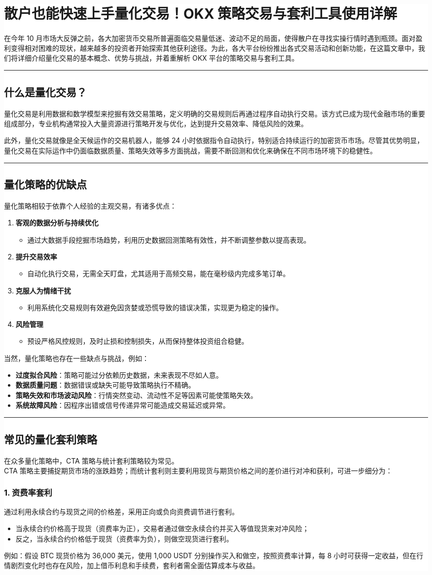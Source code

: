 # 散户也能快速上手量化交易！OKX 策略交易与套利工具使用详解

在今年 10 月市场大反弹之前，各大加密货币交易所普遍面临交易量低迷、波动不足的局面，使得散户在寻找实操行情时遇到瓶颈。面对盈利变得相对困难的现状，越来越多的投资者开始探索其他获利途径。为此，各大平台纷纷推出各式交易活动和创新功能，在这篇文章中，我们将详细介绍量化交易的基本概念、优势与挑战，并着重解析 OKX 平台的策略交易与套利工具。

---

## 什么是量化交易？

量化交易是利用数据和数学模型来挖掘有效交易策略，定义明确的交易规则后再通过程序自动执行交易。该方式已成为现代金融市场的重要组成部分，专业机构通常投入大量资源进行策略开发与优化，达到提升交易效率、降低风险的效果。  
  
此外，量化交易就像是全天候运作的交易机器人，能够 24 小时依据指令自动执行，特别适合持续运行的加密货币市场。尽管其优势明显，量化交易在实际运作中仍面临数据质量、策略失效等多方面挑战，需要不断回测和优化来确保在不同市场环境下的稳健性。

---

## 量化策略的优缺点

量化策略相较于依靠个人经验的主观交易，有诸多优点：

1. **客观的数据分析与持续优化**  
   - 通过大数据手段挖掘市场趋势，利用历史数据回测策略有效性，并不断调整参数以提高表现。

2. **提升交易效率**  
   - 自动化执行交易，无需全天盯盘，尤其适用于高频交易，能在毫秒级内完成多笔订单。

3. **克服人为情绪干扰**  
   - 利用系统化交易规则有效避免因贪婪或恐慌导致的错误决策，实现更为稳定的操作。

4. **风险管理**  
   - 预设严格风控规则，及时止损和控制损失，从而保持整体投资组合稳健。

当然，量化策略也存在一些缺点与挑战，例如：  
- **过度拟合风险**：策略可能过分依赖历史数据，未来表现不尽如人意。  
- **数据质量问题**：数据错误或缺失可能导致策略执行不精确。  
- **策略失效和市场波动风险**：行情突然变动、流动性不足等因素可能使策略失效。  
- **系统故障风险**：因程序出错或信号传递异常可能造成交易延迟或异常。

---

## 常见的量化套利策略

在众多量化策略中，CTA 策略与统计套利策略较为常见。  
CTA 策略主要捕捉期货市场的涨跌趋势；而统计套利则主要利用现货与期货价格之间的差价进行对冲和获利，可进一步细分为：

### 1. 资费率套利

通过利用永续合约与现货之间的价格差，采用正向或负向资费调节进行套利。  
- 当永续合约价格高于现货（资费率为正），交易者通过做空永续合约并买入等值现货来对冲风险；  
- 反之，当永续合约价格低于现货（资费率为负），则做空现货进行套利。  

例如：假设 BTC 现货价格为 36,000 美元，使用 1,000 USDT 分别操作买入和做空，按照资费率计算，每 8 小时可获得一定收益，但在行情剧烈变化时也存在风险，加上借币利息和手续费，套利者需全面估算成本与收益。
